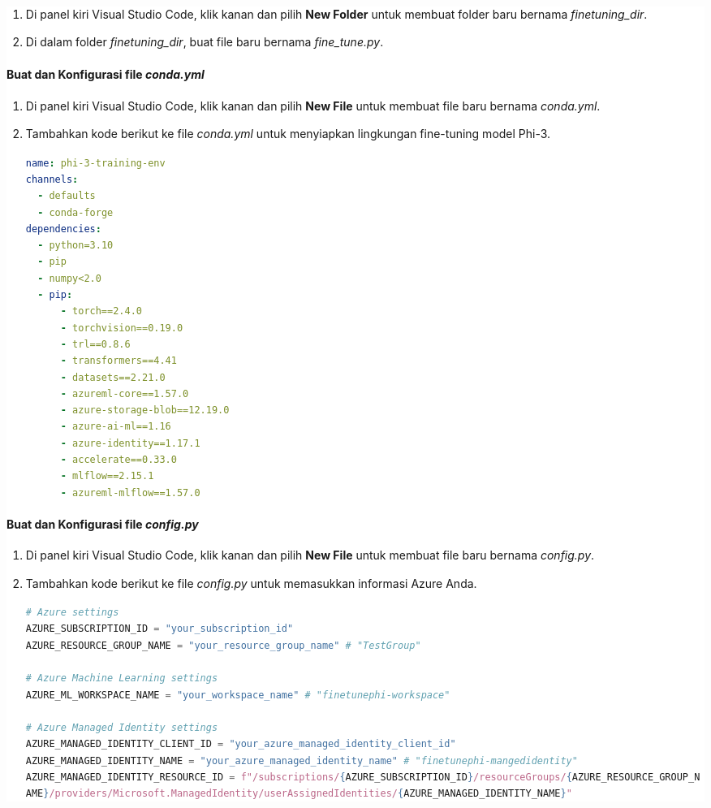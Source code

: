 1. Di panel kiri Visual Studio Code, klik kanan dan pilih **New Folder** untuk membuat folder baru bernama *finetuning_dir*.

1. Di dalam folder *finetuning_dir*, buat file baru bernama *fine_tune.py*.

#### Buat dan Konfigurasi file *conda.yml*

1. Di panel kiri Visual Studio Code, klik kanan dan pilih **New File** untuk membuat file baru bernama *conda.yml*.

1. Tambahkan kode berikut ke file *conda.yml* untuk menyiapkan lingkungan fine-tuning model Phi-3.

    ```yml
    name: phi-3-training-env
    channels:
      - defaults
      - conda-forge
    dependencies:
      - python=3.10
      - pip
      - numpy<2.0
      - pip:
          - torch==2.4.0
          - torchvision==0.19.0
          - trl==0.8.6
          - transformers==4.41
          - datasets==2.21.0
          - azureml-core==1.57.0
          - azure-storage-blob==12.19.0
          - azure-ai-ml==1.16
          - azure-identity==1.17.1
          - accelerate==0.33.0
          - mlflow==2.15.1
          - azureml-mlflow==1.57.0
    ```

#### Buat dan Konfigurasi file *config.py*

1. Di panel kiri Visual Studio Code, klik kanan dan pilih **New File** untuk membuat file baru bernama *config.py*.

1. Tambahkan kode berikut ke file *config.py* untuk memasukkan informasi Azure Anda.

    ```python
    # Azure settings
    AZURE_SUBSCRIPTION_ID = "your_subscription_id"
    AZURE_RESOURCE_GROUP_NAME = "your_resource_group_name" # "TestGroup"

    # Azure Machine Learning settings
    AZURE_ML_WORKSPACE_NAME = "your_workspace_name" # "finetunephi-workspace"

    # Azure Managed Identity settings
    AZURE_MANAGED_IDENTITY_CLIENT_ID = "your_azure_managed_identity_client_id"
    AZURE_MANAGED_IDENTITY_NAME = "your_azure_managed_identity_name" # "finetunephi-mangedidentity"
    AZURE_MANAGED_IDENTITY_RESOURCE_ID = f"/subscriptions/{AZURE_SUBSCRIPTION_ID}/resourceGroups/{AZURE_RESOURCE_GROUP_NAME}/providers/Microsoft.ManagedIdentity/userAssignedIdentities/{AZURE_MANAGED_IDENTITY_NAME}"

